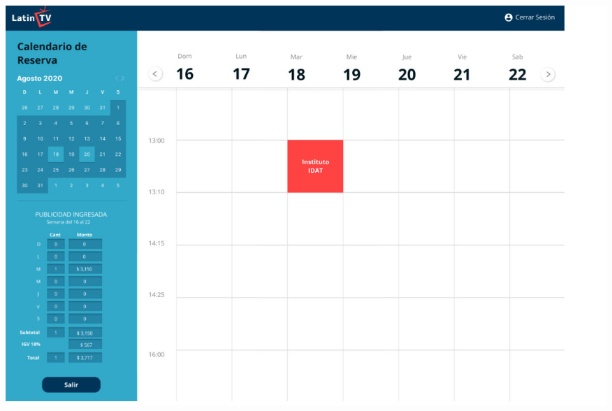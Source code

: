 <img src="https://github.com/SoniaCortez/latintv/blob/master/capturas/calendario1.jpg" width="800">

